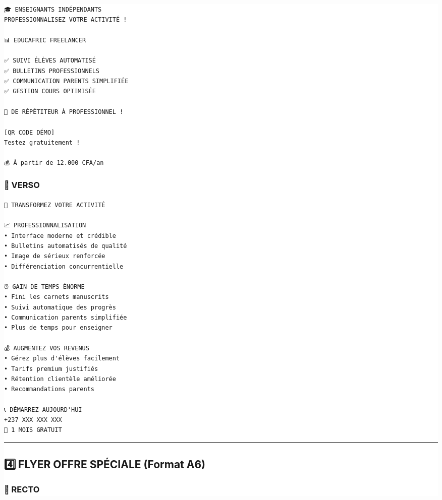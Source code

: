 ```
🎓 ENSEIGNANTS INDÉPENDANTS
PROFESSIONNALISEZ VOTRE ACTIVITÉ !

📊 EDUCAFRIC FREELANCER

✅ SUIVI ÉLÈVES AUTOMATISÉ
✅ BULLETINS PROFESSIONNELS
✅ COMMUNICATION PARENTS SIMPLIFIÉE
✅ GESTION COURS OPTIMISÉE

🚀 DE RÉPÉTITEUR À PROFESSIONNEL !

[QR CODE DÉMO]
Testez gratuitement !

💰 À partir de 12.000 CFA/an
```

### 📄 VERSO

```
🎯 TRANSFORMEZ VOTRE ACTIVITÉ

📈 PROFESSIONNALISATION
• Interface moderne et crédible
• Bulletins automatisés de qualité
• Image de sérieux renforcée
• Différenciation concurrentielle

⏰ GAIN DE TEMPS ÉNORME
• Fini les carnets manuscrits
• Suivi automatique des progrès
• Communication parents simplifiée
• Plus de temps pour enseigner

💰 AUGMENTEZ VOS REVENUS
• Gérez plus d'élèves facilement
• Tarifs premium justifiés
• Rétention clientèle améliorée
• Recommandations parents

📞 DÉMARREZ AUJOURD'HUI
+237 XXX XXX XXX
🎁 1 MOIS GRATUIT
```

---

## 4️⃣ FLYER OFFRE SPÉCIALE (Format A6)

### 📄 RECTO
